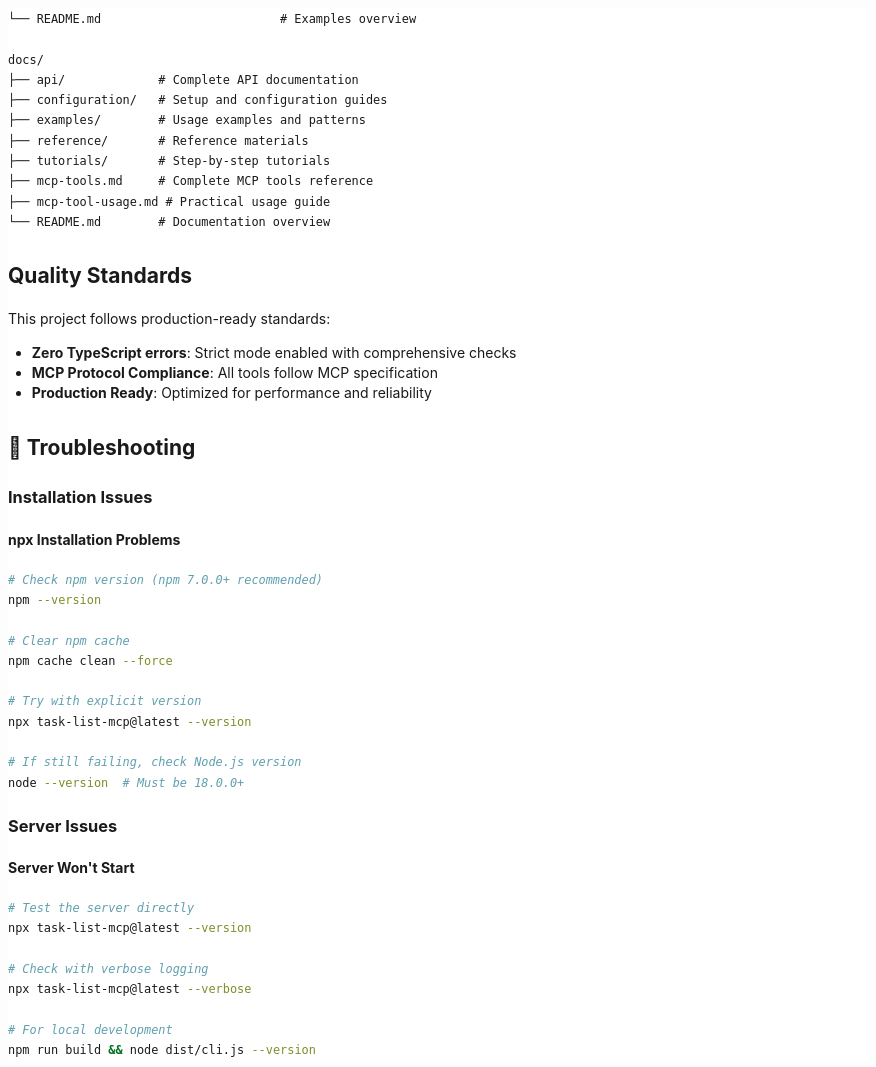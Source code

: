 ```
└── README.md                         # Examples overview

docs/
├── api/             # Complete API documentation
├── configuration/   # Setup and configuration guides
├── examples/        # Usage examples and patterns
├── reference/       # Reference materials
├── tutorials/       # Step-by-step tutorials
├── mcp-tools.md     # Complete MCP tools reference
├── mcp-tool-usage.md # Practical usage guide
└── README.md        # Documentation overview
```

## Quality Standards

This project follows production-ready standards:

- **Zero TypeScript errors**: Strict mode enabled with comprehensive checks
- **MCP Protocol Compliance**: All tools follow MCP specification
- **Production Ready**: Optimized for performance and reliability

## 🚨 Troubleshooting

### Installation Issues

#### npx Installation Problems

```bash
# Check npm version (npm 7.0.0+ recommended)
npm --version

# Clear npm cache
npm cache clean --force

# Try with explicit version
npx task-list-mcp@latest --version

# If still failing, check Node.js version
node --version  # Must be 18.0.0+
```

### Server Issues

#### Server Won't Start

```bash
# Test the server directly
npx task-list-mcp@latest --version

# Check with verbose logging
npx task-list-mcp@latest --verbose

# For local development
npm run build && node dist/cli.js --version
```
